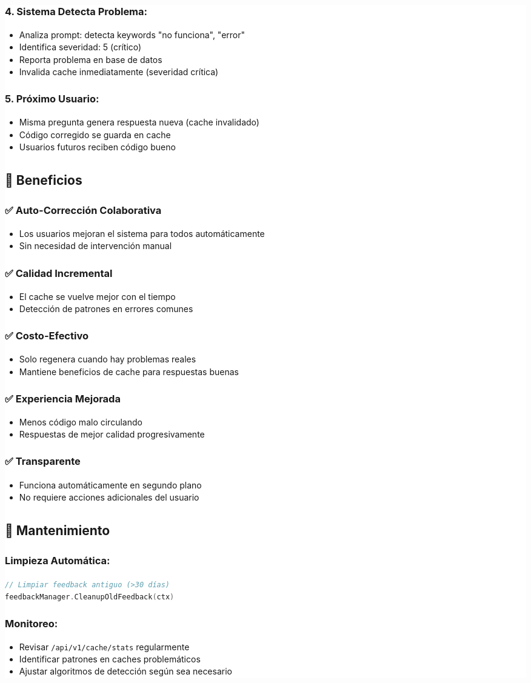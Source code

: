 ### 4. Sistema Detecta Problema:

- Analiza prompt: detecta keywords "no funciona", "error"
- Identifica severidad: 5 (crítico)
- Reporta problema en base de datos
- Invalida cache inmediatamente (severidad crítica)

### 5. Próximo Usuario:

- Misma pregunta genera respuesta nueva (cache invalidado)
- Código corregido se guarda en cache
- Usuarios futuros reciben código bueno

## 🎯 Beneficios

### ✅ **Auto-Corrección Colaborativa**

- Los usuarios mejoran el sistema para todos automáticamente
- Sin necesidad de intervención manual

### ✅ **Calidad Incremental**

- El cache se vuelve mejor con el tiempo
- Detección de patrones en errores comunes

### ✅ **Costo-Efectivo**

- Solo regenera cuando hay problemas reales
- Mantiene beneficios de cache para respuestas buenas

### ✅ **Experiencia Mejorada**

- Menos código malo circulando
- Respuestas de mejor calidad progresivamente

### ✅ **Transparente**

- Funciona automáticamente en segundo plano
- No requiere acciones adicionales del usuario

## 🔧 Mantenimiento

### Limpieza Automática:

```go
// Limpiar feedback antiguo (>30 días)
feedbackManager.CleanupOldFeedback(ctx)
```

### Monitoreo:

- Revisar `/api/v1/cache/stats` regularmente
- Identificar patrones en caches problemáticos
- Ajustar algoritmos de detección según sea necesario
